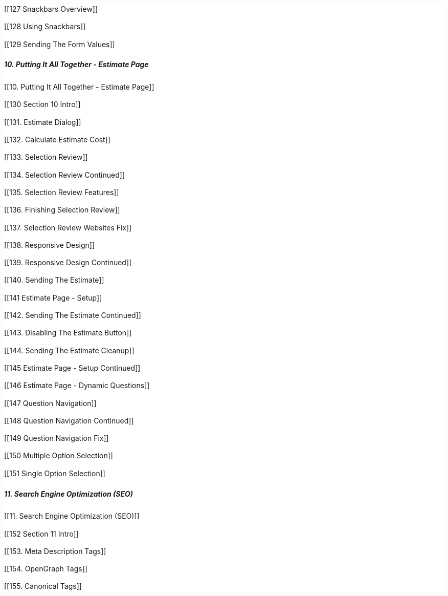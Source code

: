 [[127 Snackbars Overview]]

[[128 Using Snackbars]]

[[129 Sending The Form Values]]

#####  10. Putting It All Together - Estimate Page
[[10. Putting It All Together - Estimate Page]]

[[130 Section 10 Intro]]

[[131. Estimate Dialog]]

[[132. Calculate Estimate Cost]]

[[133. Selection Review]]

[[134. Selection Review Continued]]

[[135. Selection Review Features]]

[[136. Finishing Selection Review]]

[[137. Selection Review Websites Fix]]

[[138. Responsive Design]]

[[139. Responsive Design Continued]]

[[140. Sending The Estimate]]

[[141 Estimate Page - Setup]]

[[142. Sending The Estimate Continued]]

[[143. Disabling The Estimate Button]]

[[144. Sending The Estimate Cleanup]]

[[145 Estimate Page - Setup Continued]]

[[146 Estimate Page - Dynamic Questions]]

[[147 Question Navigation]]

[[148 Question Navigation Continued]]

[[149 Question Navigation Fix]]

[[150 Multiple Option Selection]]

[[151 Single Option Selection]]

#####  11. Search Engine Optimization (SEO)
[[11. Search Engine Optimization (SEO)]]

[[152 Section 11 Intro]]

[[153. Meta Description Tags]]

[[154. OpenGraph Tags]]

[[155. Canonical Tags]]
